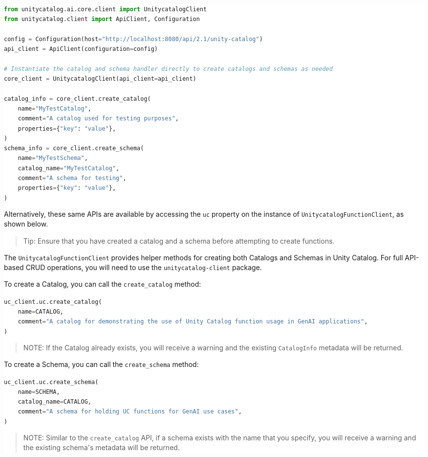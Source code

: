 ```python
from unitycatalog.ai.core.client import UnitycatalogClient
from unitycatalog.client import ApiClient, Configuration

config = Configuration(host="http://localhost:8080/api/2.1/unity-catalog")
api_client = ApiClient(configuration=config)

# Instantiate the catalog and schema handler directly to create catalogs and schemas as needed
core_client = UnitycatalogClient(api_client=api_client)

catalog_info = core_client.create_catalog(
    name="MyTestCatalog",
    comment="A catalog used for testing purposes",
    properties={"key": "value"},
)
schema_info = core_client.create_schema(
    name="MyTestSchema",
    catalog_name="MyTestCatalog",
    comment="A schema for testing",
    properties={"key": "value"},
)
```

Alternatively, these same APIs are available by accessing the `uc` property on the instance of `UnitycatalogFunctionClient`, as shown below.

> Tip: Ensure that you have created a catalog and a schema before attempting to create functions.

The `UnitycatalogFunctionClient` provides helper methods for creating both Catalogs and Schemas in Unity Catalog. For full
API-based CRUD operations, you will need to use the `unitycatalog-client` package.

To create a Catalog, you can call the `create_catalog` method:

```python
uc_client.uc.create_catalog(
    name=CATALOG,
    comment="A catalog for demonstrating the use of Unity Catalog function usage in GenAI applications",
)
```

> NOTE: If the Catalog already exists, you will receive a warning and the existing `CatalogInfo` metadata will be returned.

To create a Schema, you can call the `create_schema` method:

```python
uc_client.uc.create_schema(
    name=SCHEMA,
    catalog_name=CATALOG,
    comment="A schema for holding UC functions for GenAI use cases",
)
```

> NOTE: Similar to the `create_catalog` API, if a schema exists with the name that you specify, you will receive a warning
and the existing schema's metadata will be returned.
